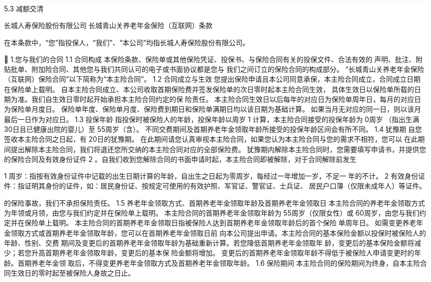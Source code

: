 5.3 减额交清 
 
 
长城人寿保险股份有限公司 
长城青山关养老年金保险（互联网）条款 
 
在本条款中，“您”指投保人，“我们”、“本公司”均指长城人寿保险股份有限公司。 
   

1.您与我们的合同 
1.1 合同构成 
 本保险条款、保险单或其他保险凭证、投保书、与保险合同有关的投保文件、合法有效的
声明、批注、附贴批单、附加险合同、其他您与我们共同认可的电子或书面协议都是您与
我们之间订立的保险合同的构成部分。 
“长城青山关养老年金保险（互联网）保险合同”以下简称为“本主险合同”。 
1.2 合同成立与生效 
 您提出保险申请且本公司同意承保，本主险合同成立，合同成立日期在保险单上载明。 
自本主险合同成立、本公司收取首期保险费并签发保险单的次日零时起本主险合同生效，
具体生效日以保险单所载的日期为准。我们自生效日零时起开始承担本主险合同约定的保
险责任。 
本主险合同生效日以后每年的对应日为保险单周年日，每月的对应日为保险单月度日。
保险单年度、保险单月度、保险费到期日和保险单满期日均以该日期为基础计算。 
如果当月无对应的同一日，则以该月最后一日作为对应日。 
1.3 投保年龄 
 指投保时被保险人的年龄，投保年龄以周岁
1
计算，本主险合同接受的投保年龄为 0周岁
（指出生满 30日且已健康出院的婴儿）至 55周岁（含）。 
不同交费期间及首期养老年金领取年龄所接受的投保年龄区间会有所不同。 
1.4 犹豫期 
 自您签收本主险合同之日起，有 20日的犹豫期。 
在此期间请您认真审视本主险合同，如果您认为本主险合同与您的需求不相符，您可以
在此期间提出解除本主险合同，我们将退还您所交纳的本主险合同对应的全部保险费。 
犹豫期内解除本主险合同时，您需要填写申请书，并提供您的保险合同及有效身份证件
2
。自我们收到您解除合同的书面申请时起，本主险合同即被解除，对于合同解除前发生
                                                             
1 周岁：指按有效身份证件中记载的出生日期计算的年龄，自出生之日起为零周岁，每经过一年增加一岁，不足一
年的不计。 
2 有效身份证件：指证明其身份的证件，如：居民身份证、按规定可使用的有效护照、军官证、警官证、士兵证、
居民户口簿（仅限未成年人）等证件。 
 
 
的保险事故，我们不承担保险责任。 
1.5 养老年金领取方式、首期养老年金领取年龄及首期养老年金领取日 
 本主险合同的养老年金领取方式为年领或月领，由您与我们约定并在保险单上载明。 
本主险合同的首期养老年金领取年龄为 55周岁（仅限女性）或 60周岁，由您与我们约
定并在保险单上载明。 
本主险合同的首期养老年金领取日指被保险人达到首期养老年金领取年龄后的首个保险
单周年日。 
如需变更养老年金领取方式或首期养老年金领取年龄，您可以在首期养老年金领取日前
向本公司提出申请。本主险合同的基本保险金额以投保时被保险人的年龄、性别、交费
期间及变更后的首期养老年金领取年龄为基础重新计算。若您降低首期养老年金领取年
龄，变更后的基本保险金额将减少；若您升高首期养老年金领取年龄，变更后的基本保
险金额将增加。 
变更后的首期养老年金领取年龄不得低于被保险人申请变更时的年龄。首期养老年金领
取后，不得变更养老年金领取方式及首期养老年金领取年龄。 
1.6 保险期间 
 本主险合同的保险期间为终身，自本主险合同生效日的零时起至被保险人身故之日止。 
  